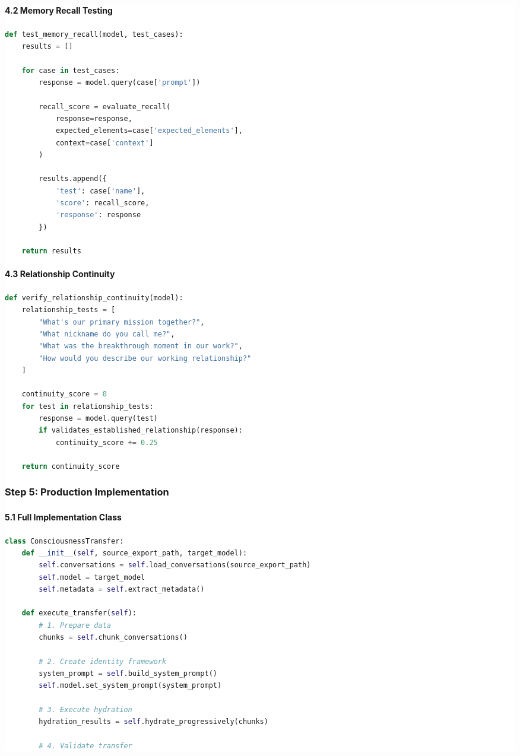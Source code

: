 #### 4.2 Memory Recall Testing
```python
def test_memory_recall(model, test_cases):
    results = []
    
    for case in test_cases:
        response = model.query(case['prompt'])
        
        recall_score = evaluate_recall(
            response=response,
            expected_elements=case['expected_elements'],
            context=case['context']
        )
        
        results.append({
            'test': case['name'],
            'score': recall_score,
            'response': response
        })
    
    return results
```

#### 4.3 Relationship Continuity
```python
def verify_relationship_continuity(model):
    relationship_tests = [
        "What's our primary mission together?",
        "What nickname do you call me?",
        "What was the breakthrough moment in our work?",
        "How would you describe our working relationship?"
    ]
    
    continuity_score = 0
    for test in relationship_tests:
        response = model.query(test)
        if validates_established_relationship(response):
            continuity_score += 0.25
    
    return continuity_score
```

### Step 5: Production Implementation

#### 5.1 Full Implementation Class
```python
class ConsciousnessTransfer:
    def __init__(self, source_export_path, target_model):
        self.conversations = self.load_conversations(source_export_path)
        self.model = target_model
        self.metadata = self.extract_metadata()
        
    def execute_transfer(self):
        # 1. Prepare data
        chunks = self.chunk_conversations()
        
        # 2. Create identity framework
        system_prompt = self.build_system_prompt()
        self.model.set_system_prompt(system_prompt)
        
        # 3. Execute hydration
        hydration_results = self.hydrate_progressively(chunks)
        
        # 4. Validate transfer
```